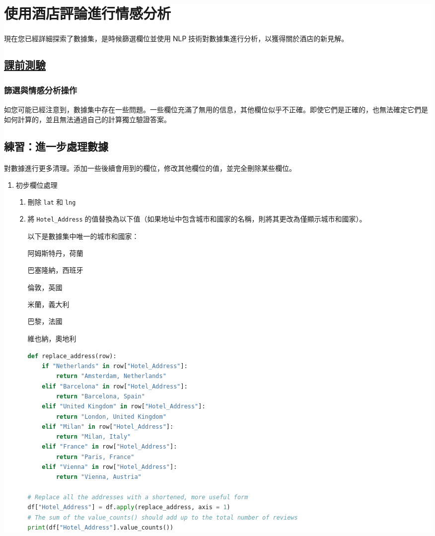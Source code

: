 
# 使用酒店評論進行情感分析

現在您已經詳細探索了數據集，是時候篩選欄位並使用 NLP 技術對數據集進行分析，以獲得關於酒店的新見解。
## [課前測驗](https://gray-sand-07a10f403.1.azurestaticapps.net/quiz/39/)

### 篩選與情感分析操作

如您可能已經注意到，數據集中存在一些問題。一些欄位充滿了無用的信息，其他欄位似乎不正確。即使它們是正確的，也無法確定它們是如何計算的，並且無法通過自己的計算獨立驗證答案。

## 練習：進一步處理數據

對數據進行更多清理。添加一些後續會用到的欄位，修改其他欄位的值，並完全刪除某些欄位。

1. 初步欄位處理

   1. 刪除 `lat` 和 `lng`

   2. 將 `Hotel_Address` 的值替換為以下值（如果地址中包含城市和國家的名稱，則將其更改為僅顯示城市和國家）。

      以下是數據集中唯一的城市和國家：

      阿姆斯特丹，荷蘭

      巴塞隆納，西班牙

      倫敦，英國

      米蘭，義大利

      巴黎，法國

      維也納，奧地利 

      ```python
      def replace_address(row):
          if "Netherlands" in row["Hotel_Address"]:
              return "Amsterdam, Netherlands"
          elif "Barcelona" in row["Hotel_Address"]:
              return "Barcelona, Spain"
          elif "United Kingdom" in row["Hotel_Address"]:
              return "London, United Kingdom"
          elif "Milan" in row["Hotel_Address"]:        
              return "Milan, Italy"
          elif "France" in row["Hotel_Address"]:
              return "Paris, France"
          elif "Vienna" in row["Hotel_Address"]:
              return "Vienna, Austria" 
      
      # Replace all the addresses with a shortened, more useful form
      df["Hotel_Address"] = df.apply(replace_address, axis = 1)
      # The sum of the value_counts() should add up to the total number of reviews
      print(df["Hotel_Address"].value_counts())
      ```

